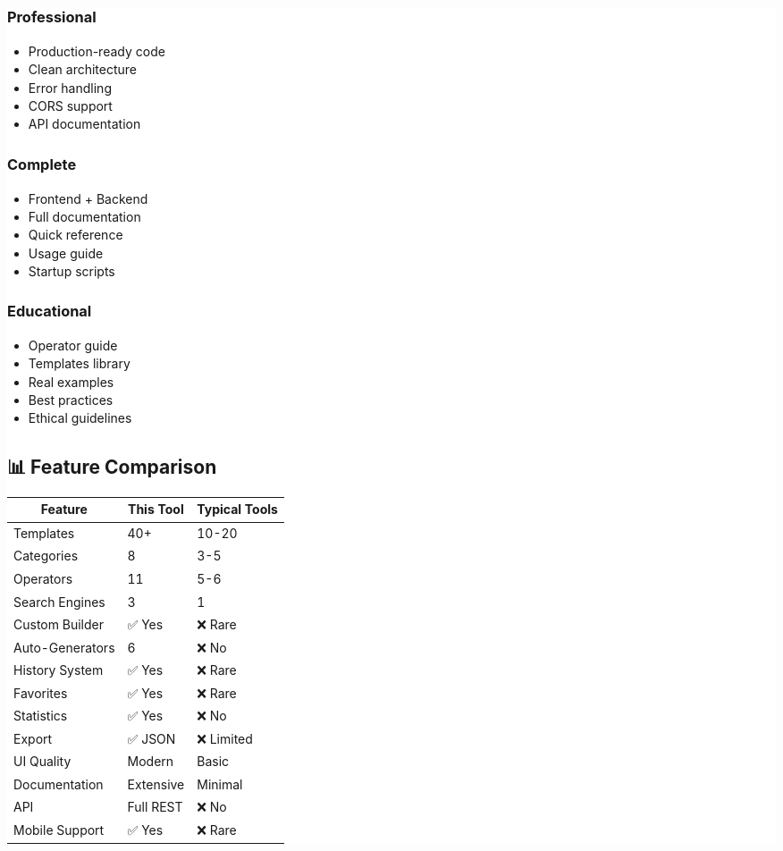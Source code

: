 ### Professional
- Production-ready code
- Clean architecture
- Error handling
- CORS support
- API documentation

### Complete
- Frontend + Backend
- Full documentation
- Quick reference
- Usage guide
- Startup scripts

### Educational
- Operator guide
- Templates library
- Real examples
- Best practices
- Ethical guidelines

## 📊 Feature Comparison

| Feature | This Tool | Typical Tools |
|---------|-----------|---------------|
| Templates | 40+ | 10-20 |
| Categories | 8 | 3-5 |
| Operators | 11 | 5-6 |
| Search Engines | 3 | 1 |
| Custom Builder | ✅ Yes | ❌ Rare |
| Auto-Generators | 6 | ❌ No |
| History System | ✅ Yes | ❌ Rare |
| Favorites | ✅ Yes | ❌ Rare |
| Statistics | ✅ Yes | ❌ No |
| Export | ✅ JSON | ❌ Limited |
| UI Quality | Modern | Basic |
| Documentation | Extensive | Minimal |
| API | Full REST | ❌ No |
| Mobile Support | ✅ Yes | ❌ Rare |
